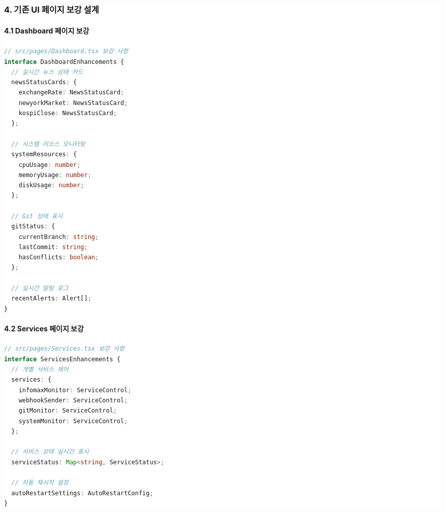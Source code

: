### 4. 기존 UI 페이지 보강 설계

#### 4.1 Dashboard 페이지 보강
```typescript
// src/pages/Dashboard.tsx 보강 사항
interface DashboardEnhancements {
  // 실시간 뉴스 상태 카드
  newsStatusCards: {
    exchangeRate: NewsStatusCard;
    newyorkMarket: NewsStatusCard;
    kospiClose: NewsStatusCard;
  };
  
  // 시스템 리소스 모니터링
  systemResources: {
    cpuUsage: number;
    memoryUsage: number;
    diskUsage: number;
  };
  
  // Git 상태 표시
  gitStatus: {
    currentBranch: string;
    lastCommit: string;
    hasConflicts: boolean;
  };
  
  // 실시간 알림 로그
  recentAlerts: Alert[];
}
```

#### 4.2 Services 페이지 보강
```typescript
// src/pages/Services.tsx 보강 사항
interface ServicesEnhancements {
  // 개별 서비스 제어
  services: {
    infomaxMonitor: ServiceControl;
    webhookSender: ServiceControl;
    gitMonitor: ServiceControl;
    systemMonitor: ServiceControl;
  };
  
  // 서비스 상태 실시간 표시
  serviceStatus: Map<string, ServiceStatus>;
  
  // 자동 재시작 설정
  autoRestartSettings: AutoRestartConfig;
}
```
